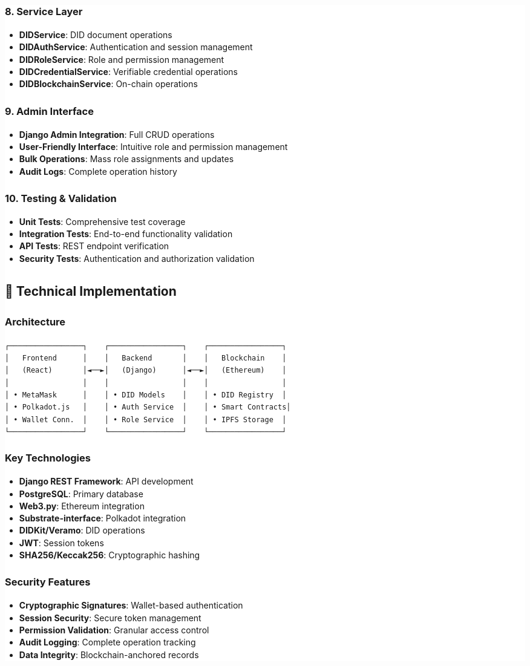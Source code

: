 ### 8. Service Layer
- **DIDService**: DID document operations
- **DIDAuthService**: Authentication and session management
- **DIDRoleService**: Role and permission management
- **DIDCredentialService**: Verifiable credential operations
- **DIDBlockchainService**: On-chain operations

### 9. Admin Interface
- **Django Admin Integration**: Full CRUD operations
- **User-Friendly Interface**: Intuitive role and permission management
- **Bulk Operations**: Mass role assignments and updates
- **Audit Logs**: Complete operation history

### 10. Testing & Validation
- **Unit Tests**: Comprehensive test coverage
- **Integration Tests**: End-to-end functionality validation
- **API Tests**: REST endpoint verification
- **Security Tests**: Authentication and authorization validation

## 🔧 Technical Implementation

### Architecture
```
┌─────────────────┐    ┌─────────────────┐    ┌─────────────────┐
│   Frontend      │    │   Backend       │    │   Blockchain    │
│   (React)       │◄──►│   (Django)      │◄──►│   (Ethereum)    │
│                 │    │                 │    │                 │
│ • MetaMask      │    │ • DID Models    │    │ • DID Registry  │
│ • Polkadot.js   │    │ • Auth Service  │    │ • Smart Contracts│
│ • Wallet Conn.  │    │ • Role Service  │    │ • IPFS Storage  │
└─────────────────┘    └─────────────────┘    └─────────────────┘
```

### Key Technologies
- **Django REST Framework**: API development
- **PostgreSQL**: Primary database
- **Web3.py**: Ethereum integration
- **Substrate-interface**: Polkadot integration
- **DIDKit/Veramo**: DID operations
- **JWT**: Session tokens
- **SHA256/Keccak256**: Cryptographic hashing

### Security Features
- **Cryptographic Signatures**: Wallet-based authentication
- **Session Security**: Secure token management
- **Permission Validation**: Granular access control
- **Audit Logging**: Complete operation tracking
- **Data Integrity**: Blockchain-anchored records
